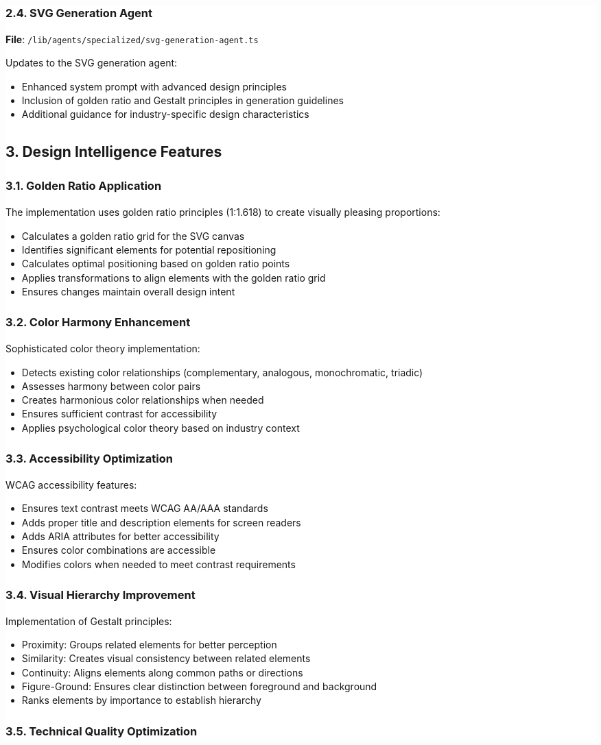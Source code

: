 ### 2.4. SVG Generation Agent

**File**: `/lib/agents/specialized/svg-generation-agent.ts`

Updates to the SVG generation agent:

- Enhanced system prompt with advanced design principles
- Inclusion of golden ratio and Gestalt principles in generation guidelines
- Additional guidance for industry-specific design characteristics

## 3. Design Intelligence Features

### 3.1. Golden Ratio Application

The implementation uses golden ratio principles (1:1.618) to create visually pleasing proportions:

- Calculates a golden ratio grid for the SVG canvas
- Identifies significant elements for potential repositioning
- Calculates optimal positioning based on golden ratio points
- Applies transformations to align elements with the golden ratio grid
- Ensures changes maintain overall design intent

### 3.2. Color Harmony Enhancement

Sophisticated color theory implementation:

- Detects existing color relationships (complementary, analogous, monochromatic, triadic)
- Assesses harmony between color pairs
- Creates harmonious color relationships when needed
- Ensures sufficient contrast for accessibility
- Applies psychological color theory based on industry context

### 3.3. Accessibility Optimization

WCAG accessibility features:

- Ensures text contrast meets WCAG AA/AAA standards
- Adds proper title and description elements for screen readers
- Adds ARIA attributes for better accessibility
- Ensures color combinations are accessible
- Modifies colors when needed to meet contrast requirements

### 3.4. Visual Hierarchy Improvement

Implementation of Gestalt principles:

- Proximity: Groups related elements for better perception
- Similarity: Creates visual consistency between related elements
- Continuity: Aligns elements along common paths or directions
- Figure-Ground: Ensures clear distinction between foreground and background
- Ranks elements by importance to establish hierarchy

### 3.5. Technical Quality Optimization
